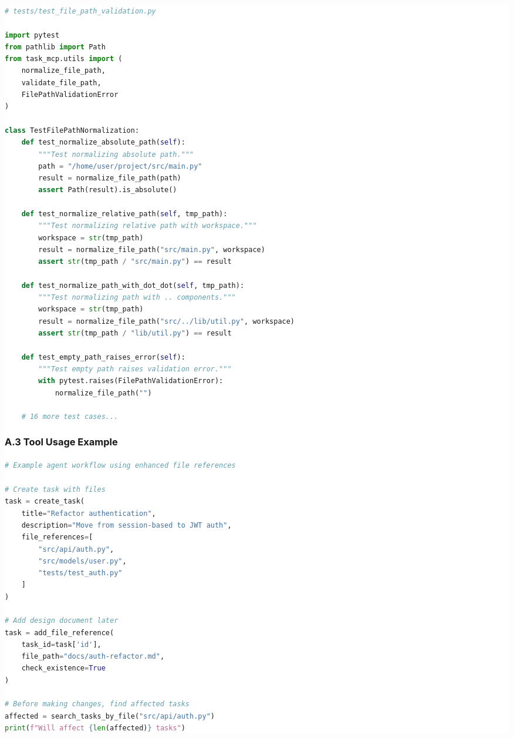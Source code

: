```python
# tests/test_file_path_validation.py

import pytest
from pathlib import Path
from task_mcp.utils import (
    normalize_file_path,
    validate_file_path,
    FilePathValidationError
)

class TestFilePathNormalization:
    def test_normalize_absolute_path(self):
        """Test normalizing absolute path."""
        path = "/home/user/project/src/main.py"
        result = normalize_file_path(path)
        assert Path(result).is_absolute()

    def test_normalize_relative_path(self, tmp_path):
        """Test normalizing relative path with workspace."""
        workspace = str(tmp_path)
        result = normalize_file_path("src/main.py", workspace)
        assert str(tmp_path / "src/main.py") == result

    def test_normalize_path_with_dot_dot(self, tmp_path):
        """Test normalizing path with .. components."""
        workspace = str(tmp_path)
        result = normalize_file_path("src/../lib/util.py", workspace)
        assert str(tmp_path / "lib/util.py") == result

    def test_empty_path_raises_error(self):
        """Test empty path raises validation error."""
        with pytest.raises(FilePathValidationError):
            normalize_file_path("")

    # 16 more test cases...
```

### A.3 Tool Usage Example

```python
# Example agent workflow using enhanced file references

# Create task with files
task = create_task(
    title="Refactor authentication",
    description="Move from session-based to JWT auth",
    file_references=[
        "src/api/auth.py",
        "src/models/user.py",
        "tests/test_auth.py"
    ]
)

# Add design document later
task = add_file_reference(
    task_id=task['id'],
    file_path="docs/auth-refactor.md",
    check_existence=True
)

# Before making changes, find affected tasks
affected = search_tasks_by_file("src/api/auth.py")
print(f"Will affect {len(affected)} tasks")
```